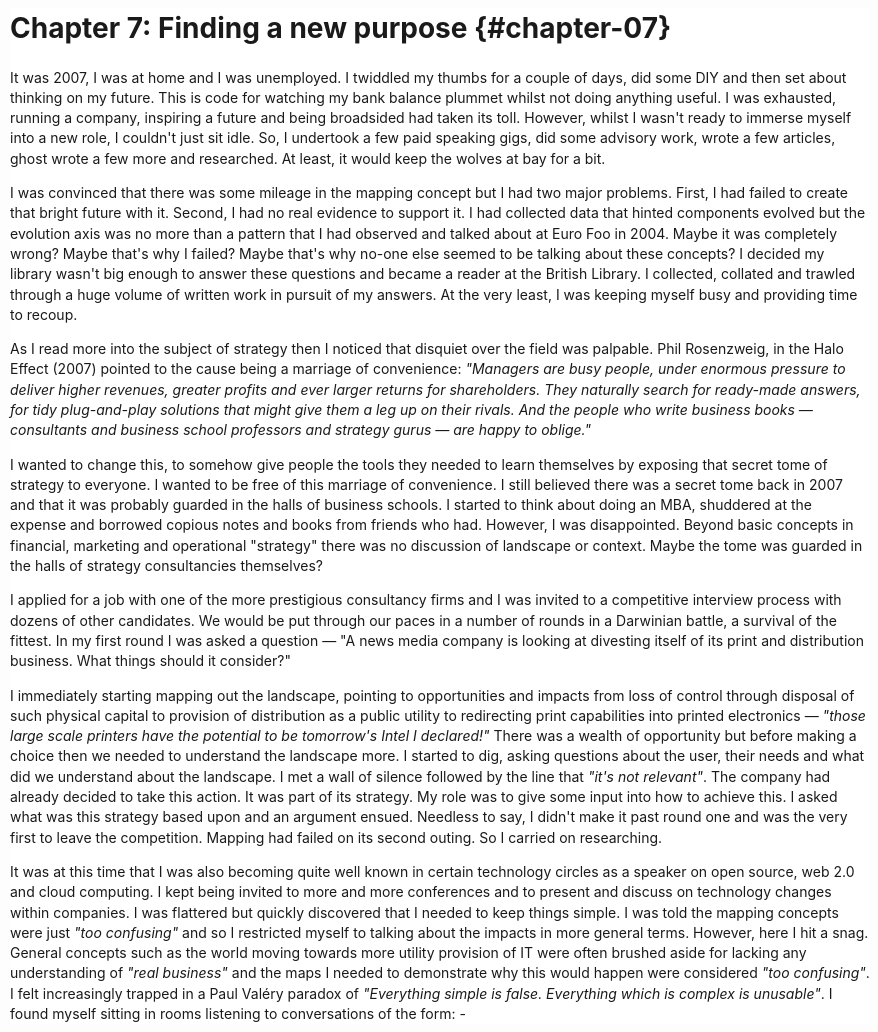 # Chapter 7: Finding a new purpose {#chapter-07}

It was 2007, I was at home and I was unemployed. I twiddled my thumbs for a couple of days, did some DIY and then set about thinking on my future. This is code for watching my bank balance plummet whilst not doing anything useful. I was exhausted, running a company, inspiring a future and being broadsided had taken its toll. However, whilst I wasn't ready to immerse myself into a new role, I couldn't just sit idle. So, I undertook a few paid speaking gigs, did some advisory work, wrote a few articles, ghost wrote a few more and researched. At least, it would keep the wolves at bay for a bit.

I was convinced that there was some mileage in the mapping concept but I had two major problems. First, I had failed to create that bright future with it. Second, I had no real evidence to support it. I had collected data that hinted components evolved but the evolution axis was no more than a pattern that I had observed and talked about at Euro Foo in 2004. Maybe it was completely wrong? Maybe that's why I failed? Maybe that's why no-one else seemed to be talking about these concepts? I decided my library wasn't big enough to answer these questions and became a reader at the British Library. I collected, collated and trawled through a huge volume of written work in pursuit of my answers. At the very least, I was keeping myself busy and providing time to recoup.

As I read more into the subject of strategy then I noticed that disquiet over the field was palpable. Phil Rosenzweig, in the Halo Effect (2007) pointed to the cause being a marriage of convenience: *"Managers are busy people, under enormous pressure to deliver higher revenues, greater profits and ever larger returns for shareholders. They naturally search for ready-made answers, for tidy plug-and-play solutions that might give them a leg up on their rivals. And the people who write business books — consultants and business school professors and strategy gurus — are happy to oblige."*

I wanted to change this, to somehow give people the tools they needed to learn themselves by exposing that secret tome of strategy to everyone. I wanted to be free of this marriage of convenience. I still believed there was a secret tome back in 2007 and that it was probably guarded in the halls of business schools. I started to think about doing an MBA, shuddered at the expense and borrowed copious notes and books from friends who had. However, I was disappointed. Beyond basic concepts in financial, marketing and operational "strategy" there was no discussion of landscape or context. Maybe the tome was guarded in the halls of strategy consultancies themselves?

I applied for a job with one of the more prestigious consultancy firms and I was invited to a competitive interview process with dozens of other candidates. We would be put through our paces in a number of rounds in a Darwinian battle, a survival of the fittest. In my first round I was asked a question — "A news media company is looking at divesting itself of its print and distribution business. What things should it consider?"

I immediately starting mapping out the landscape, pointing to opportunities and impacts from loss of control through disposal of such physical capital to provision of distribution as a public utility to redirecting print capabilities into printed electronics — *"those large scale printers have the potential to be tomorrow's Intel I declared!"* There was a wealth of opportunity but before making a choice then we needed to understand the landscape more. I started to dig, asking questions about the user, their needs and what did we understand about the landscape. I met a wall of silence followed by the line that *"it's not relevant"*. The company had already decided to take this action. It was part of its strategy. My role was to give some input into how to achieve this. I asked what was this strategy based upon and an argument ensued. Needless to say, I didn't make it past round one and was the very first to leave the competition. Mapping had failed on its second outing. So I carried on researching.

It was at this time that I was also becoming quite well known in certain technology circles as a speaker on open source, web 2.0 and cloud computing. I kept being invited to more and more conferences and to present and discuss on technology changes within companies. I was flattered but quickly discovered that I needed to keep things simple. I was told the mapping concepts were just *"too confusing"* and so I restricted myself to talking about the impacts in more general terms. However, here I hit a snag. General concepts such as the world moving towards more utility provision of IT were often brushed aside for lacking any understanding of *"real business"* and the maps I needed to demonstrate why this would happen were considered *"too confusing"*. I felt increasingly trapped in a Paul Valéry paradox of *"Everything simple is false. Everything which is complex is unusable"*. I found myself sitting in rooms listening to conversations of the form: -
